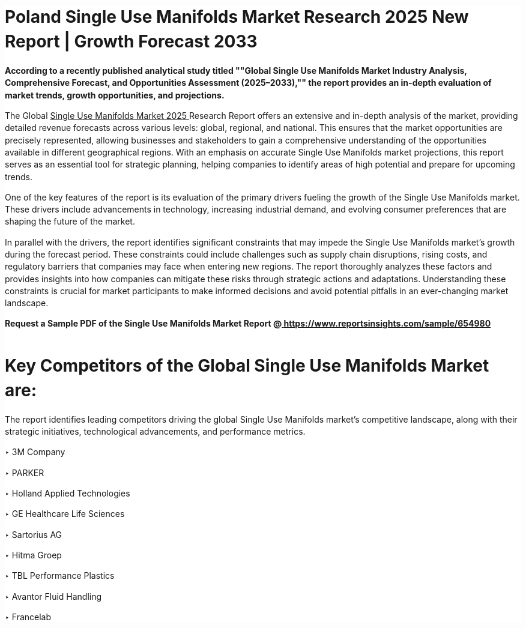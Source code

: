 # Poland Single Use Manifolds Market Research 2025 New Report | Growth Forecast 2033

<strong>According to a recently published analytical study titled ""Global Single Use Manifolds Market Industry Analysis, Comprehensive Forecast, and Opportunities Assessment (2025–2033),"" the report provides an in-depth evaluation of market trends, growth opportunities, and projections.</strong>

The Global <a href=https://www.reportsinsights.com/sample/654980>Single Use Manifolds Market 2025 </a> Research Report offers an extensive and in-depth analysis of the market, providing detailed revenue forecasts across various levels: global, regional, and national. This ensures that the market opportunities are precisely represented, allowing businesses and stakeholders to gain a comprehensive understanding of the opportunities available in different geographical regions. With an emphasis on accurate Single Use Manifolds market projections, this report serves as an essential tool for strategic planning, helping companies to identify areas of high potential and prepare for upcoming trends.

One of the key features of the report is its evaluation of the primary drivers fueling the growth of the Single Use Manifolds market. These drivers include advancements in technology, increasing industrial demand, and evolving consumer preferences that are shaping the future of the market. 

In parallel with the drivers, the report identifies significant constraints that may impede the Single Use Manifolds market’s growth during the forecast period. These constraints could include challenges such as supply chain disruptions, rising costs, and regulatory barriers that companies may face when entering new regions. The report thoroughly analyzes these factors and provides insights into how companies can mitigate these risks through strategic actions and adaptations. Understanding these constraints is crucial for market participants to make informed decisions and avoid potential pitfalls in an ever-changing market landscape.

<strong>Request a Sample PDF of the Single Use Manifolds Market Report </strong><strong>@<a href=https://www.reportsinsights.com/sample/654980> https://www.reportsinsights.com/sample/654980</a></strong></font>

# <strong>Key Competitors of the Global Single Use Manifolds Market are:</strong>

The report identifies leading competitors driving the global Single Use Manifolds market’s competitive landscape, along with their strategic initiatives, technological advancements, and performance metrics.

‣ 3M Company

‣ PARKER

‣ Holland Applied Technologies

‣ GE Healthcare Life Sciences

‣ Sartorius AG

‣ Hitma Groep

‣ TBL Performance Plastics

‣ Avantor Fluid Handling

‣ Francelab
